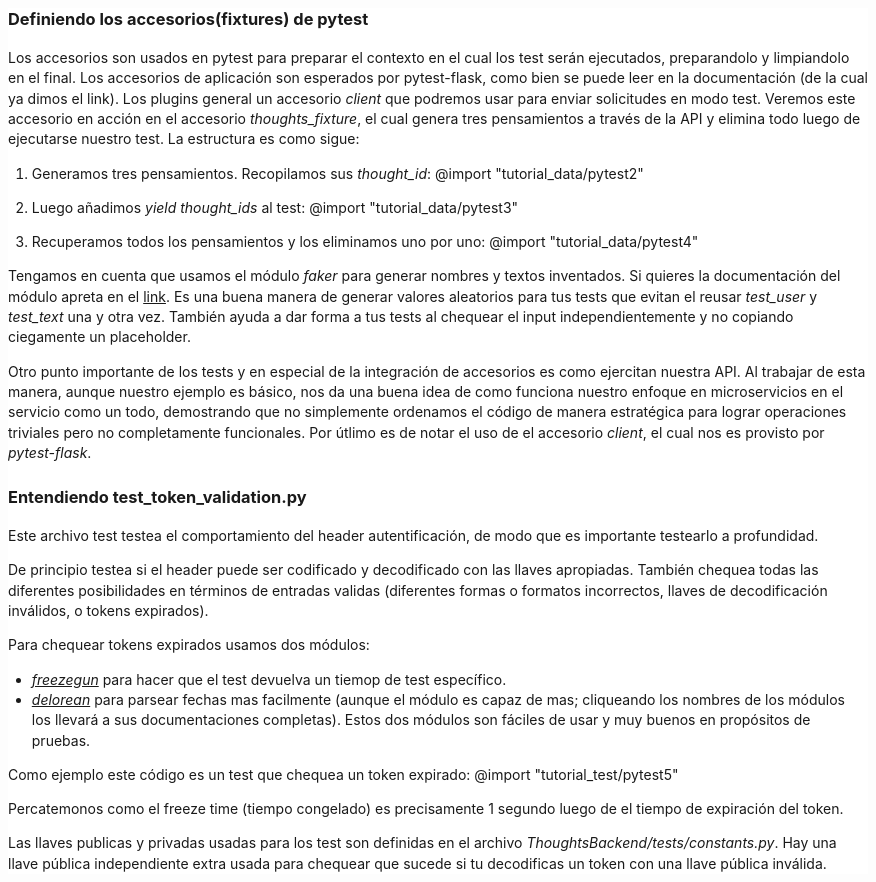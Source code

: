 ### Definiendo los accesorios(fixtures) de pytest

Los accesorios son usados en pytest para preparar el contexto en el cual los test serán ejecutados, preparandolo y limpiandolo en el final. Los accesorios de aplicación son esperados por pytest-flask, como bien se puede leer en la documentación (de la cual ya dimos el link). Los plugins general un accesorio *client* que podremos usar para enviar solicitudes en modo test. Veremos este accesorio en acción en el accesorio *thoughts_fixture*, el cual genera tres pensamientos a través de la API y elimina todo luego de ejecutarse nuestro test.
La estructura es como sigue:
1. Generamos tres pensamientos. Recopilamos sus *thought_id*:
@import "tutorial_data/pytest2"

2. Luego añadimos *yield thought_ids* al test:
@import "tutorial_data/pytest3"

3. Recuperamos todos los pensamientos y los eliminamos uno por uno:
@import "tutorial_data/pytest4"

Tengamos en cuenta que usamos el módulo *faker* para generar nombres y textos inventados. Si quieres la documentación del módulo apreta en el [link](https://faker.readthedocs.io/en/stable/). Es una buena manera de generar valores aleatorios para tus tests que evitan el reusar *test_user* y *test_text* una y otra vez. También ayuda a dar forma a tus tests al chequear el input independientemente y no copiando ciegamente un placeholder. 

Otro punto importante de los tests y en especial de la integración de accesorios es como ejercitan nuestra API. Al trabajar de esta manera, aunque nuestro ejemplo es básico, nos da una buena idea de como funciona nuestro enfoque en microservicios en el servicio como un todo, demostrando que no simplemente ordenamos el código de manera estratégica para lograr operaciones triviales pero no completamente funcionales.
Por útlimo es de notar el uso de el accesorio *client*, el cual nos es provisto por *pytest-flask*.

### Entendiendo test_token_validation.py

Este archivo test testea el comportamiento del header autentificación, de modo que es importante testearlo a profundidad.

De principio testea si el header puede ser codificado y decodificado con las llaves apropiadas. También chequea todas las diferentes posibilidades en términos de entradas validas (diferentes formas o formatos incorrectos, llaves de decodificación inválidos, o  tokens expirados). 

Para chequear tokens expirados usamos dos módulos:
 - *[freezegun](https://github.com/spulec/freezegun)* para hacer que el test devuelva un tiemop de test específico.
 - *[delorean](https://delorean.readthedocs.io/en/latest/)* para parsear fechas mas facilmente (aunque el módulo es capaz de mas; cliqueando los nombres de los módulos los llevará a sus documentaciones completas).
Estos dos módulos son fáciles de usar y muy buenos en propósitos de pruebas. 

Como ejemplo este código es un test que chequea un token expirado:
@import "tutorial_test/pytest5"

Percatemonos como el freeze time (tiempo congelado) es precisamente 1 segundo luego de el tiempo de expiración del token. 

Las llaves publicas y privadas usadas para los test son definidas en el archivo *ThoughtsBackend/tests/constants.py*. Hay una llave pública independiente extra usada para chequear que sucede si tu decodificas un token con una llave pública inválida.
